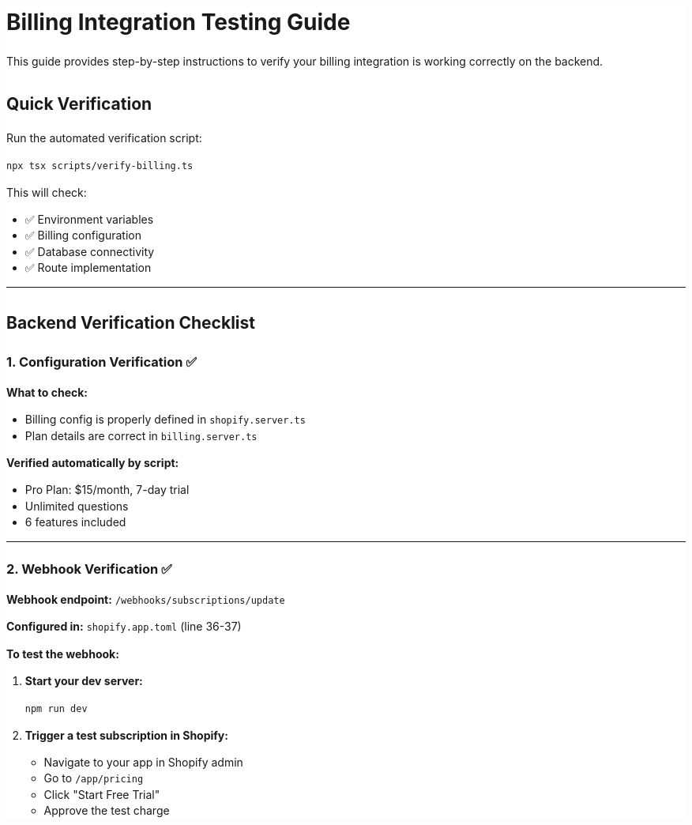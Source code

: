 # Billing Integration Testing Guide

This guide provides step-by-step instructions to verify your billing integration is working correctly on the backend.

## Quick Verification

Run the automated verification script:

```bash
npx tsx scripts/verify-billing.ts
```

This will check:
- ✅ Environment variables
- ✅ Billing configuration
- ✅ Database connectivity
- ✅ Route implementation

---

## Backend Verification Checklist

### 1. Configuration Verification ✅

**What to check:**
- Billing config is properly defined in `shopify.server.ts`
- Plan details are correct in `billing.server.ts`

**Verified automatically by script:**
- Pro Plan: $15/month, 7-day trial
- Unlimited questions
- 6 features included

---

### 2. Webhook Verification ✅

**Webhook endpoint:** `/webhooks/subscriptions/update`

**Configured in:** `shopify.app.toml` (line 36-37)

**To test the webhook:**

1. **Start your dev server:**
   ```bash
   npm run dev
   ```

2. **Trigger a test subscription in Shopify:**
   - Navigate to your app in Shopify admin
   - Go to `/app/pricing`
   - Click "Start Free Trial"
   - Approve the test charge
